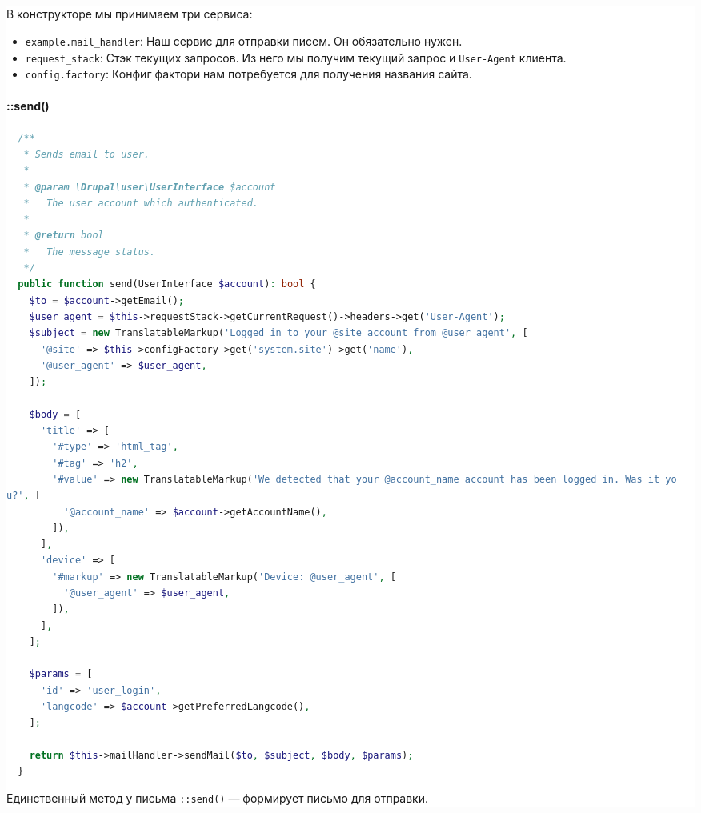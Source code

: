 В конструкторе мы принимаем три сервиса:

- `example.mail_handler`: Наш сервис для отправки писем. Он обязательно нужен.
- `request_stack`: Стэк текущих запросов. Из него мы получим текущий запрос
  и `User-Agent` клиента.
- `config.factory`: Конфиг фактори нам потребуется для получения названия сайта.

#### ::send()

```php
  /**
   * Sends email to user.
   *
   * @param \Drupal\user\UserInterface $account
   *   The user account which authenticated.
   *
   * @return bool
   *   The message status.
   */
  public function send(UserInterface $account): bool {
    $to = $account->getEmail();
    $user_agent = $this->requestStack->getCurrentRequest()->headers->get('User-Agent');
    $subject = new TranslatableMarkup('Logged in to your @site account from @user_agent', [
      '@site' => $this->configFactory->get('system.site')->get('name'),
      '@user_agent' => $user_agent,
    ]);

    $body = [
      'title' => [
        '#type' => 'html_tag',
        '#tag' => 'h2',
        '#value' => new TranslatableMarkup('We detected that your @account_name account has been logged in. Was it you?', [
          '@account_name' => $account->getAccountName(),
        ]),
      ],
      'device' => [
        '#markup' => new TranslatableMarkup('Device: @user_agent', [
          '@user_agent' => $user_agent,
        ]),
      ],
    ];

    $params = [
      'id' => 'user_login',
      'langcode' => $account->getPreferredLangcode(),
    ];

    return $this->mailHandler->sendMail($to, $subject, $body, $params);
  }
```

Единственный метод у письма `::send()` — формирует письмо для отправки.

